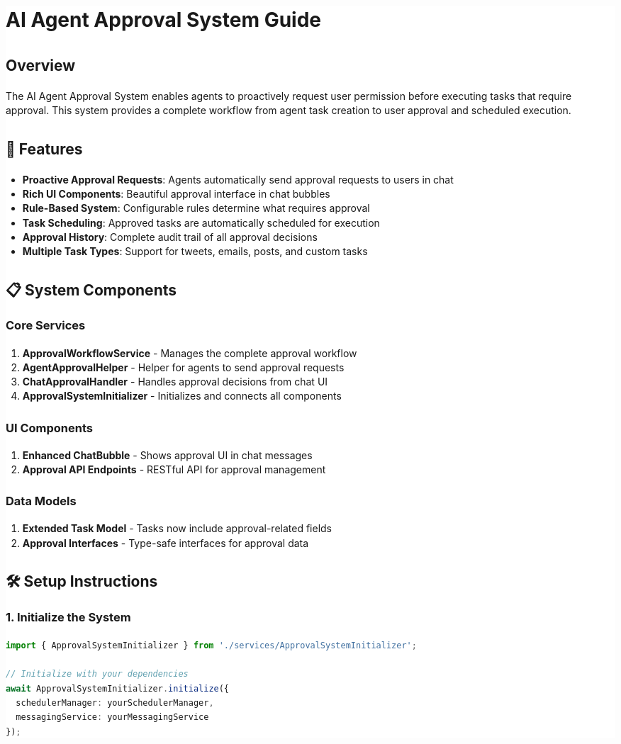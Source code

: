 # AI Agent Approval System Guide

## Overview

The AI Agent Approval System enables agents to proactively request user permission before executing tasks that require approval. This system provides a complete workflow from agent task creation to user approval and scheduled execution.

## 🚀 Features

- **Proactive Approval Requests**: Agents automatically send approval requests to users in chat
- **Rich UI Components**: Beautiful approval interface in chat bubbles
- **Rule-Based System**: Configurable rules determine what requires approval
- **Task Scheduling**: Approved tasks are automatically scheduled for execution
- **Approval History**: Complete audit trail of all approval decisions
- **Multiple Task Types**: Support for tweets, emails, posts, and custom tasks

## 📋 System Components

### Core Services

1. **ApprovalWorkflowService** - Manages the complete approval workflow
2. **AgentApprovalHelper** - Helper for agents to send approval requests
3. **ChatApprovalHandler** - Handles approval decisions from chat UI
4. **ApprovalSystemInitializer** - Initializes and connects all components

### UI Components

1. **Enhanced ChatBubble** - Shows approval UI in chat messages
2. **Approval API Endpoints** - RESTful API for approval management

### Data Models

1. **Extended Task Model** - Tasks now include approval-related fields
2. **Approval Interfaces** - Type-safe interfaces for approval data

## 🛠️ Setup Instructions

### 1. Initialize the System

```typescript
import { ApprovalSystemInitializer } from './services/ApprovalSystemInitializer';

// Initialize with your dependencies
await ApprovalSystemInitializer.initialize({
  schedulerManager: yourSchedulerManager,
  messagingService: yourMessagingService
});
```
